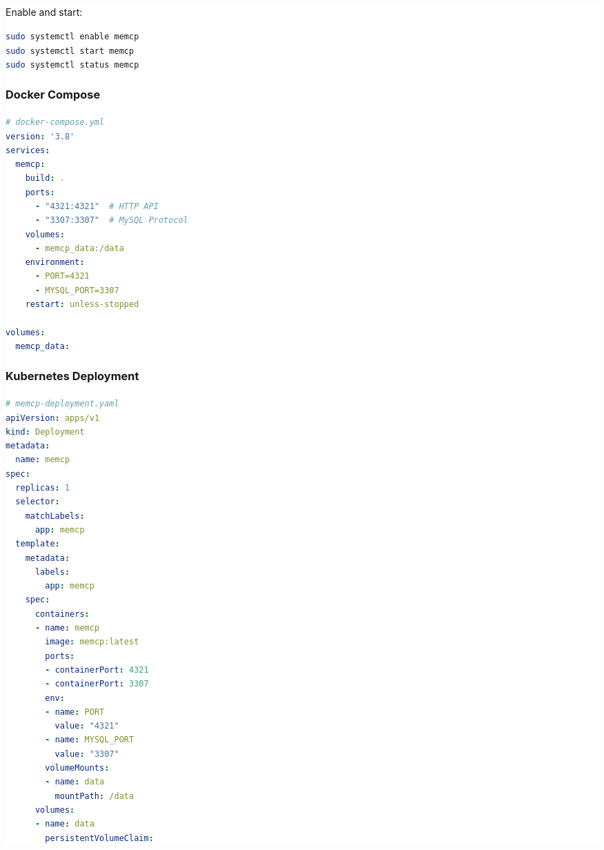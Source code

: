 Enable and start:

```bash
sudo systemctl enable memcp
sudo systemctl start memcp
sudo systemctl status memcp
```

### Docker Compose

```yaml
# docker-compose.yml
version: '3.8'
services:
  memcp:
    build: .
    ports:
      - "4321:4321"  # HTTP API
      - "3307:3307"  # MySQL Protocol
    volumes:
      - memcp_data:/data
    environment:
      - PORT=4321
      - MYSQL_PORT=3307
    restart: unless-stopped
    
volumes:
  memcp_data:
```

### Kubernetes Deployment

```yaml
# memcp-deployment.yaml
apiVersion: apps/v1
kind: Deployment
metadata:
  name: memcp
spec:
  replicas: 1
  selector:
    matchLabels:
      app: memcp
  template:
    metadata:
      labels:
        app: memcp
    spec:
      containers:
      - name: memcp
        image: memcp:latest
        ports:
        - containerPort: 4321
        - containerPort: 3307
        env:
        - name: PORT
          value: "4321"
        - name: MYSQL_PORT
          value: "3307"
        volumeMounts:
        - name: data
          mountPath: /data
      volumes:
      - name: data
        persistentVolumeClaim:
```